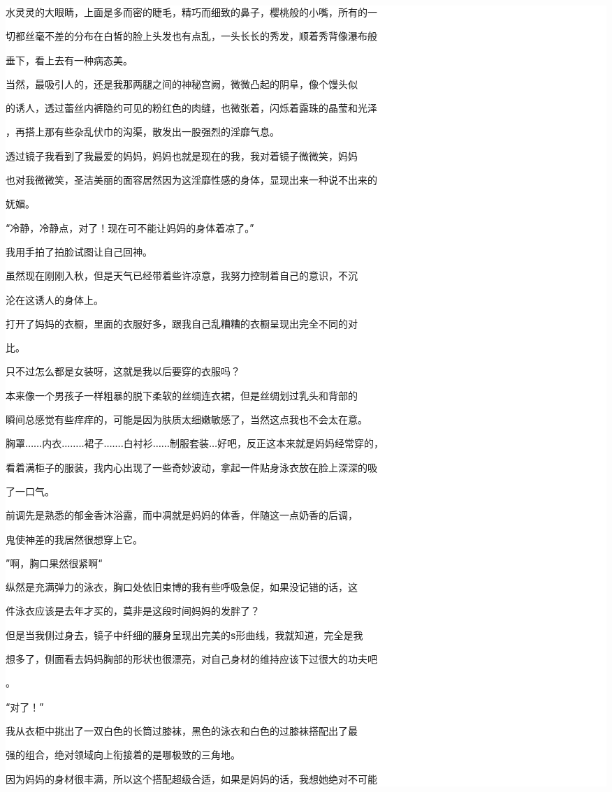 水灵灵的大眼睛，上面是多而密的睫毛，精巧而细致的鼻子，樱桃般的小嘴，所有的一

切都丝毫不差的分布在白皙的脸上头发也有点乱，一头长长的秀发，顺着秀背像瀑布般

垂下，看上去有一种病态美。

当然，最吸引人的，还是我那两腿之间的神秘宫阙，微微凸起的阴阜，像个馒头似

的诱人，透过蕾丝内裤隐约可见的粉红色的肉缝，也微张着，闪烁着露珠的晶莹和光泽

，再搭上那有些杂乱伏巾的沟渠，散发出一股强烈的淫靡气息。

透过镜子我看到了我最爱的妈妈，妈妈也就是现在的我，我对着镜子微微笑，妈妈

也对我微微笑，圣洁美丽的面容居然因为这淫靡性感的身体，显现出来一种说不出来的

妩媚。

“冷静，冷静点，对了！现在可不能让妈妈的身体着凉了。”

我用手拍了拍脸试图让自己回神。

虽然现在刚刚入秋，但是天气已经带着些许凉意，我努力控制着自己的意识，不沉

沦在这诱人的身体上。

打开了妈妈的衣橱，里面的衣服好多，跟我自己乱糟糟的衣橱呈现出完全不同的对

比。

只不过怎么都是女装呀，这就是我以后要穿的衣服吗？

本来像一个男孩子一样粗暴的脱下柔软的丝绸连衣裙，但是丝绸划过乳头和背部的

瞬间总感觉有些痒痒的，可能是因为肤质太细嫩敏感了，当然这点我也不会太在意。

胸罩……内衣……..裙子…….白衬衫……制服套装…好吧，反正这本来就是妈妈经常穿的，

看着满柜子的服装，我内心出现了一些奇妙波动，拿起一件贴身泳衣放在脸上深深的吸

了一口气。

前调先是熟悉的郁金香沐浴露，而中凋就是妈妈的体香，伴随这一点奶香的后调，

鬼使神差的我居然很想穿上它。

”啊，胸口果然很紧啊“

纵然是充满弹力的泳衣，胸口处依旧束博的我有些呼吸急促，如果没记错的话，这

件泳衣应该是去年才买的，莫非是这段时间妈妈的发胖了？

但是当我侧过身去，镜子中纤细的腰身呈现出完美的s形曲线，我就知道，完全是我

想多了，侧面看去妈妈胸部的形状也很漂亮，对自己身材的维持应该下过很大的功夫吧

。

“对了！”

我从衣柜中挑出了一双白色的长筒过膝袜，黑色的泳衣和白色的过膝袜搭配出了最

强的组合，绝对领域向上衔接着的是哪极致的三角地。

因为妈妈的身材很丰满，所以这个搭配超级合适，如果是妈妈的话，我想她绝对不可能
